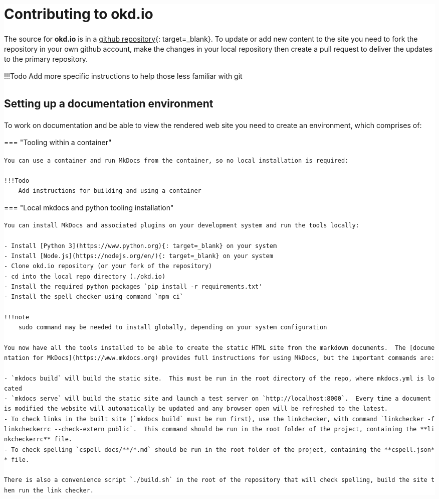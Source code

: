 # Contributing to okd.io



The source for **okd.io** is in a [github repository](https://github.com/openshift-cs/okd.io/){: target=_blank}.  To update or add new content to the site you need to fork the repository in your own github account, make the changes in your local repository then create a pull request to deliver the updates to the primary repository.

!!!Todo
    Add more specific instructions to help those less familiar with git

## Setting up a documentation environment

To work on documentation and be able to view the rendered web site you need to create an environment, which comprises of:

=== "Tooling within a container"

    You can use a container and run MkDocs from the container, so no local installation is required:

    !!!Todo
        Add instructions for building and using a container

=== "Local mkdocs and python tooling installation"

    You can install MkDocs and associated plugins on your development system and run the tools locally:

    - Install [Python 3](https://www.python.org){: target=_blank} on your system
    - Install [Node.js](https://nodejs.org/en/){: target=_blank} on your system
    - Clone okd.io repository (or your fork of the repository)
    - cd into the local repo directory (./okd.io)
    - Install the required python packages `pip install -r requirements.txt'
    - Install the spell checker using command `npm ci`

    !!!note
        sudo command may be needed to install globally, depending on your system configuration

    You now have all the tools installed to be able to create the static HTML site from the markdown documents.  The [documentation for MkDocs](https://www.mkdocs.org) provides full instructions for using MkDocs, but the important commands are:

    - `mkdocs build` will build the static site.  This must be run in the root directory of the repo, where mkdocs.yml is located
    - `mkdocs serve` will build the static site and launch a test server on `http://localhost:8000`.  Every time a document is modified the website will automatically be updated and any browser open will be refreshed to the latest.
    - To check links in the built site (`mkdocs build` must be run first), use the linkchecker, with command `linkchecker -f linkcheckerrc --check-extern public`.  This command should be run in the root folder of the project, containing the **linkcheckerrc** file.
    - To check spelling `cspell docs/**/*.md` should be run in the root folder of the project, containing the **cspell.json** file.

    There is also a convenience script `./build.sh` in the root of the repository that will check spelling, build the site then run the link checker.
